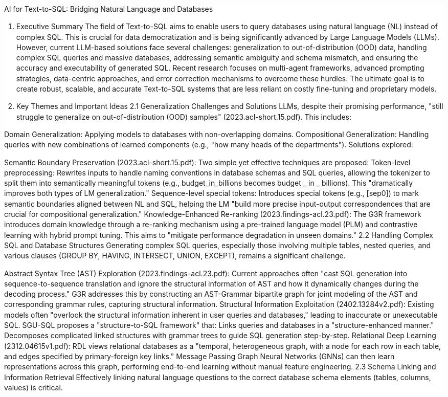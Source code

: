 AI for Text-to-SQL: Bridging Natural Language and Databases
1. Executive Summary
The field of Text-to-SQL aims to enable users to query databases using natural language (NL) instead of complex SQL. This is crucial for data democratization and is being significantly advanced by Large Language Models (LLMs). However, current LLM-based solutions face several challenges: generalization to out-of-distribution (OOD) data, handling complex SQL queries and massive databases, addressing semantic ambiguity and schema mismatch, and ensuring the accuracy and executability of generated SQL. Recent research focuses on multi-agent frameworks, advanced prompting strategies, data-centric approaches, and error correction mechanisms to overcome these hurdles. The ultimate goal is to create robust, scalable, and accurate Text-to-SQL systems that are less reliant on costly fine-tuning and proprietary models.

2. Key Themes and Important Ideas
2.1 Generalization Challenges and Solutions
LLMs, despite their promising performance, "still struggle to generalize on out-of-distribution (OOD) samples" (2023.acl-short.15.pdf). This includes:

Domain Generalization: Applying models to databases with non-overlapping domains.
Compositional Generalization: Handling queries with new combinations of learned components (e.g., "how many heads of the departments").
Solutions explored:

Semantic Boundary Preservation (2023.acl-short.15.pdf): Two simple yet effective techniques are proposed:
Token-level preprocessing: Rewrites inputs to handle naming conventions in database schemas and SQL queries, allowing the tokenizer to split them into semantically meaningful tokens (e.g., budget_in_billions becomes budget _ in _ billions). This "dramatically improves both types of LM generalization."
Sequence-level special tokens: Introduces special tokens (e.g., [sep0]) to mark semantic boundaries aligned between NL and SQL, helping the LM "build more precise input-output correspondences that are crucial for compositional generalization."
Knowledge-Enhanced Re-ranking (2023.findings-acl.23.pdf): The G3R framework introduces domain knowledge through a re-ranking mechanism using a pre-trained language model (PLM) and contrastive learning with hybrid prompt tuning. This aims to "mitigate performance degradation in unseen domains."
2.2 Handling Complex SQL and Database Structures
Generating complex SQL queries, especially those involving multiple tables, nested queries, and various clauses (GROUP BY, HAVING, INTERSECT, UNION, EXCEPT), remains a significant challenge.

Abstract Syntax Tree (AST) Exploration (2023.findings-acl.23.pdf): Current approaches often "cast SQL generation into sequence-to-sequence translation and ignore the structural information of AST and how it dynamically changes during the decoding process." G3R addresses this by constructing an AST-Grammar bipartite graph for joint modeling of the AST and corresponding grammar rules, capturing structural information.
Structural Information Exploitation (2402.13284v2.pdf): Existing models often "overlook the structural information inherent in user queries and databases," leading to inaccurate or unexecutable SQL. SGU-SQL proposes a "structure-to-SQL framework" that:
Links queries and databases in a "structure-enhanced manner."
Decomposes complicated linked structures with grammar trees to guide SQL generation step-by-step.
Relational Deep Learning (2312.04615v1.pdf): RDL views relational databases as a "temporal, heterogeneous graph, with a node for each row in each table, and edges specified by primary-foreign key links." Message Passing Graph Neural Networks (GNNs) can then learn representations across this graph, performing end-to-end learning without manual feature engineering.
2.3 Schema Linking and Information Retrieval
Effectively linking natural language questions to the correct database schema elements (tables, columns, values) is critical.
